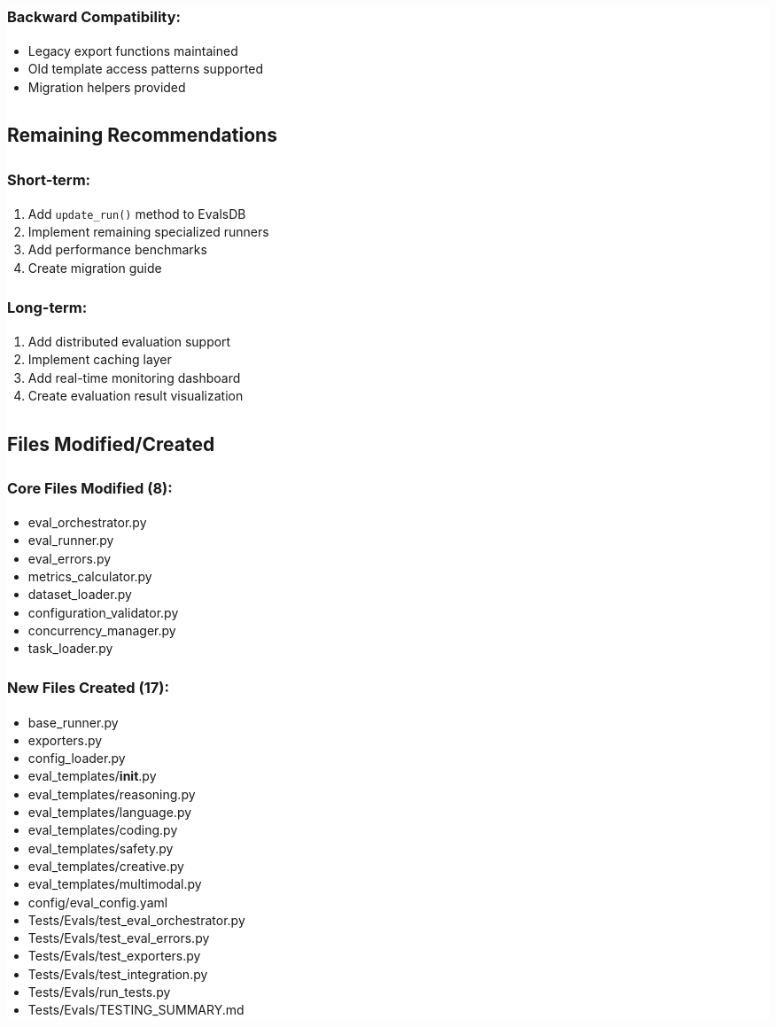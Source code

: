 ### Backward Compatibility:
- Legacy export functions maintained
- Old template access patterns supported
- Migration helpers provided

## Remaining Recommendations

### Short-term:
1. Add `update_run()` method to EvalsDB
2. Implement remaining specialized runners
3. Add performance benchmarks
4. Create migration guide

### Long-term:
1. Add distributed evaluation support
2. Implement caching layer
3. Add real-time monitoring dashboard
4. Create evaluation result visualization

## Files Modified/Created

### Core Files Modified (8):
- eval_orchestrator.py
- eval_runner.py
- eval_errors.py
- metrics_calculator.py
- dataset_loader.py
- configuration_validator.py
- concurrency_manager.py
- task_loader.py

### New Files Created (17):
- base_runner.py
- exporters.py
- config_loader.py
- eval_templates/__init__.py
- eval_templates/reasoning.py
- eval_templates/language.py
- eval_templates/coding.py
- eval_templates/safety.py
- eval_templates/creative.py
- eval_templates/multimodal.py
- config/eval_config.yaml
- Tests/Evals/test_eval_orchestrator.py
- Tests/Evals/test_eval_errors.py
- Tests/Evals/test_exporters.py
- Tests/Evals/test_integration.py
- Tests/Evals/run_tests.py
- Tests/Evals/TESTING_SUMMARY.md
